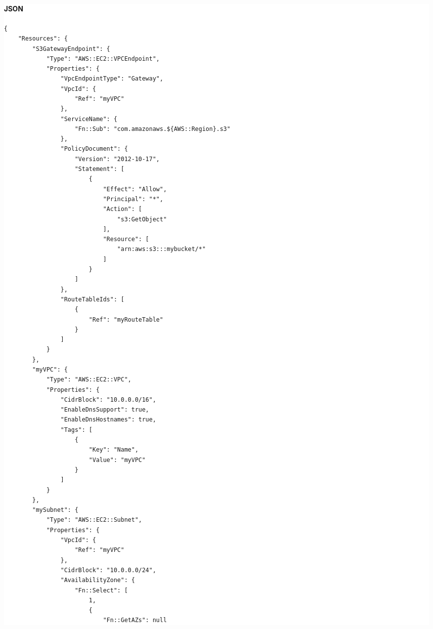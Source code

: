 #### JSON<a name="aws-resource-ec2-vpcendpoint--examples--Create_a_gateway_endpoint--json"></a>

```
{
    "Resources": {
        "S3GatewayEndpoint": {
            "Type": "AWS::EC2::VPCEndpoint",
            "Properties": {
                "VpcEndpointType": "Gateway",
                "VpcId": {
                    "Ref": "myVPC"
                },
                "ServiceName": {
                    "Fn::Sub": "com.amazonaws.${AWS::Region}.s3"
                },
                "PolicyDocument": {
                    "Version": "2012-10-17",
                    "Statement": [
                        {
                            "Effect": "Allow",
                            "Principal": "*",
                            "Action": [
                                "s3:GetObject"
                            ],
                            "Resource": [
                                "arn:aws:s3:::mybucket/*"
                            ]
                        }
                    ]
                },
                "RouteTableIds": [
                    {
                        "Ref": "myRouteTable"
                    }
                ]
            }
        },
        "myVPC": {
            "Type": "AWS::EC2::VPC",
            "Properties": {
                "CidrBlock": "10.0.0.0/16",
                "EnableDnsSupport": true,
                "EnableDnsHostnames": true,
                "Tags": [
                    {
                        "Key": "Name",
                        "Value": "myVPC"
                    }
                ]
            }
        },
        "mySubnet": {
            "Type": "AWS::EC2::Subnet",
            "Properties": {
                "VpcId": {
                    "Ref": "myVPC"
                },
                "CidrBlock": "10.0.0.0/24",
                "AvailabilityZone": {
                    "Fn::Select": [
                        1,
                        {
                            "Fn::GetAZs": null
```